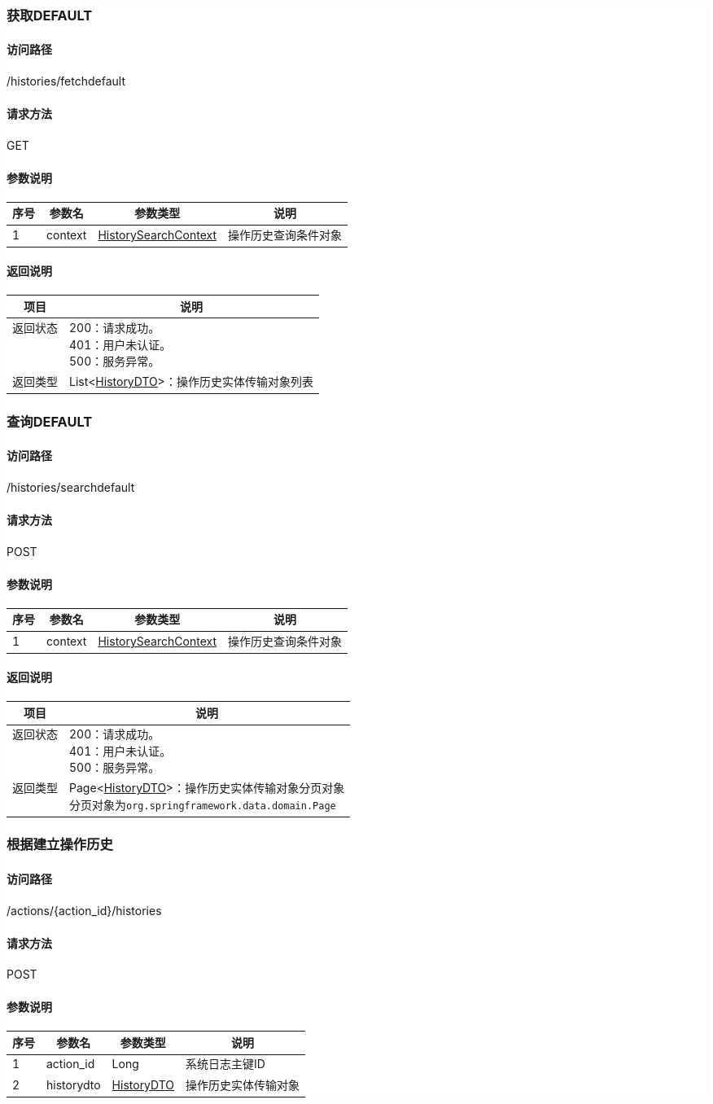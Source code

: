 ### 获取DEFAULT
#### 访问路径
/histories/fetchdefault

#### 请求方法
GET

#### 参数说明
| 序号 | 参数名 | 参数类型 | 说明 |
| ---- | ---- | ---- | ---- |
| 1 | context | [HistorySearchContext](#HistorySearchContext) | 操作历史查询条件对象 |

#### 返回说明
| 项目 | 说明 |
| ---- | ---- |
| 返回状态 | 200：请求成功。<br>401：用户未认证。<br>500：服务异常。 |
| 返回类型 | List<[HistoryDTO](#HistoryDTO)>：操作历史实体传输对象列表 |

### 查询DEFAULT
#### 访问路径
/histories/searchdefault

#### 请求方法
POST

#### 参数说明
| 序号 | 参数名 | 参数类型 | 说明 |
| ---- | ---- | ---- | ---- |
| 1 | context | [HistorySearchContext](#HistorySearchContext) | 操作历史查询条件对象 |

#### 返回说明
| 项目 | 说明 |
| ---- | ---- |
| 返回状态 | 200：请求成功。<br>401：用户未认证。<br>500：服务异常。 |
| 返回类型 | Page<[HistoryDTO](#HistoryDTO)>：操作历史实体传输对象分页对象<br>分页对象为`org.springframework.data.domain.Page` |

### 根据建立操作历史
#### 访问路径
/actions/{action_id}/histories

#### 请求方法
POST

#### 参数说明
| 序号 | 参数名 | 参数类型 | 说明 |
| ---- | ---- | ---- | ---- |
| 1 | action_id | Long | 系统日志主键ID |
| 2 | historydto | [HistoryDTO](#HistoryDTO) | 操作历史实体传输对象 |
